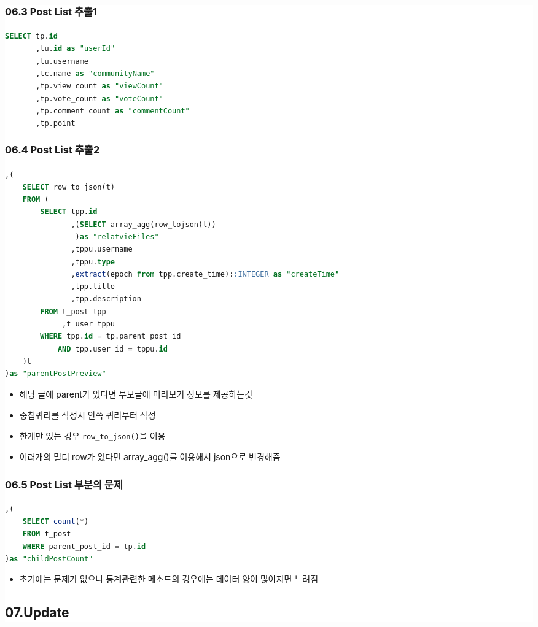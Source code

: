 ### 06.3 Post List 추출1

```sql
SELECT tp.id
	   ,tu.id as "userId"
	   ,tu.username
	   ,tc.name as "communityName"
	   ,tp.view_count as "viewCount"
	   ,tp.vote_count as "voteCount"
	   ,tp.comment_count as "commentCount"
	   ,tp.point
```

### 06.4 Post List 추출2

```sql
,(
    SELECT row_to_json(t)
    FROM (
        SELECT tpp.id
        	   ,(SELECT array_agg(row_tojson(t))
                )as "relatvieFiles"
        	   ,tppu.username
               ,tppu.type
               ,extract(epoch from tpp.create_time)::INTEGER as "createTime"
               ,tpp.title
               ,tpp.description
        FROM t_post tpp
             ,t_user tppu
        WHERE tpp.id = tp.parent_post_id
            AND tpp.user_id = tppu.id
    )t
)as "parentPostPreview"
```

- 해당 글에 parent가 있다면 부모글에 미리보기 정보를 제공하는것
- 중첩쿼리를 작성시 안쪽 쿼리부터 작성

- 한개만 있는 경우 `row_to_json()`을 이용
- 여러개의 멀티 row가 있다면 array_agg()를 이용해서 json으로 변경해줌

### 06.5 Post List 부분의 문제

```sql
,(
	SELECT count(*)
    FROM t_post
    WHERE parent_post_id = tp.id
)as "childPostCount"
```

- 초기에는 문제가 없으나 통계관련한 메소드의 경우에는 데이터 양이 많아지면 느려짐

## 07.Update
